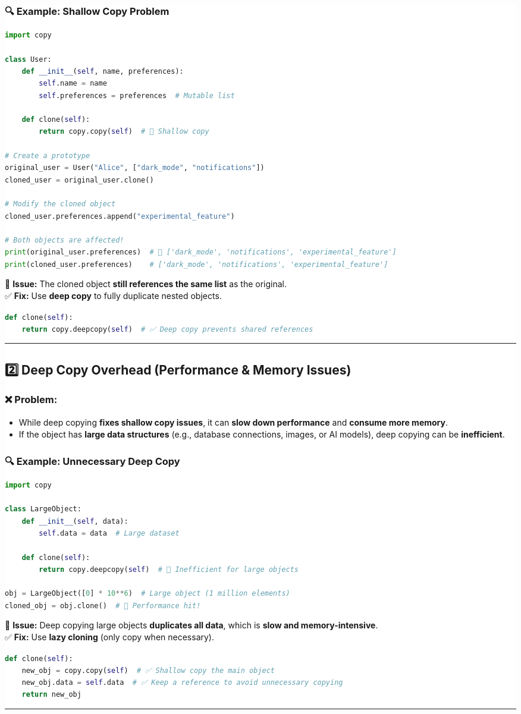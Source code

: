 ### 🔍 **Example: Shallow Copy Problem**
```python
import copy

class User:
    def __init__(self, name, preferences):
        self.name = name
        self.preferences = preferences  # Mutable list

    def clone(self):
        return copy.copy(self)  # 🚨 Shallow copy

# Create a prototype
original_user = User("Alice", ["dark_mode", "notifications"])
cloned_user = original_user.clone()

# Modify the cloned object
cloned_user.preferences.append("experimental_feature")

# Both objects are affected!
print(original_user.preferences)  # 🚨 ['dark_mode', 'notifications', 'experimental_feature']
print(cloned_user.preferences)    # ['dark_mode', 'notifications', 'experimental_feature']
```
🔹 **Issue:** The cloned object **still references the same list** as the original.  
✅ **Fix:** Use **deep copy** to fully duplicate nested objects.  
```python
def clone(self):
    return copy.deepcopy(self)  # ✅ Deep copy prevents shared references
```

---

## **2️⃣ Deep Copy Overhead (Performance & Memory Issues)**
### ❌ **Problem:**  
- While deep copying **fixes shallow copy issues**, it can **slow down performance** and **consume more memory**.
- If the object has **large data structures** (e.g., database connections, images, or AI models), deep copying can be **inefficient**.

### 🔍 **Example: Unnecessary Deep Copy**
```python
import copy

class LargeObject:
    def __init__(self, data):
        self.data = data  # Large dataset

    def clone(self):
        return copy.deepcopy(self)  # 🚨 Inefficient for large objects

obj = LargeObject([0] * 10**6)  # Large object (1 million elements)
cloned_obj = obj.clone()  # 🚨 Performance hit!
```
🔹 **Issue:** Deep copying large objects **duplicates all data**, which is **slow and memory-intensive**.  
✅ **Fix:** Use **lazy cloning** (only copy when necessary).  
```python
def clone(self):
    new_obj = copy.copy(self)  # ✅ Shallow copy the main object
    new_obj.data = self.data  # ✅ Keep a reference to avoid unnecessary copying
    return new_obj
```

---